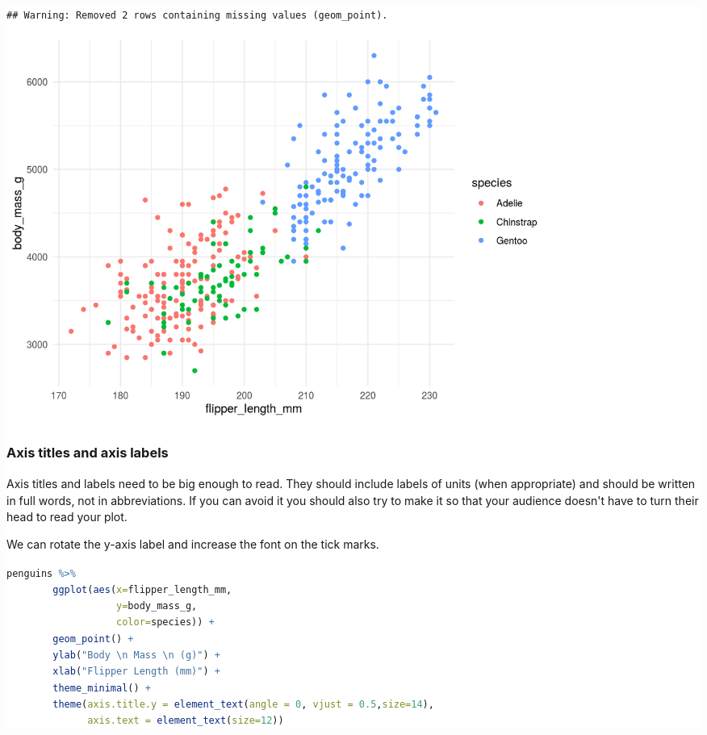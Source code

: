 ```
## Warning: Removed 2 rows containing missing values (geom_point).
```

<img src="10-week_files/figure-html/unnamed-chunk-7-1.png" width="672" />

### Axis titles and axis labels 

Axis titles and labels need to be big enough to read. They should include labels of units (when appropriate) and should be written in full words, not in abbreviations. If you can avoid it you should also try to make it so that your audience doesn't have to turn their head to read your plot. 

We can rotate the y-axis label and increase the font on the tick marks. 


```r
penguins %>%
        ggplot(aes(x=flipper_length_mm,
                   y=body_mass_g,
                   color=species)) +
        geom_point() + 
        ylab("Body \n Mass \n (g)") + 
        xlab("Flipper Length (mm)") + 
        theme_minimal() + 
        theme(axis.title.y = element_text(angle = 0, vjust = 0.5,size=14),
              axis.text = element_text(size=12)) 
```
